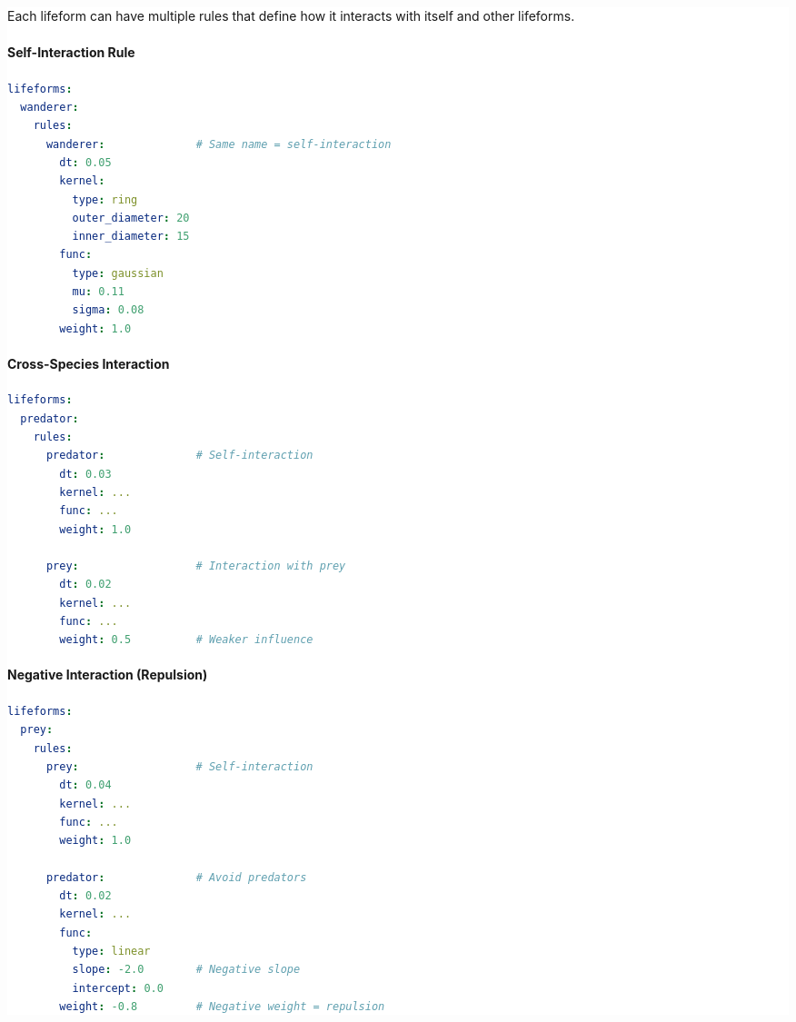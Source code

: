 Each lifeform can have multiple rules that define how it interacts with itself and other lifeforms.

#### Self-Interaction Rule

```yaml
lifeforms:
  wanderer:
    rules:
      wanderer:              # Same name = self-interaction
        dt: 0.05
        kernel:
          type: ring
          outer_diameter: 20
          inner_diameter: 15
        func:
          type: gaussian
          mu: 0.11
          sigma: 0.08
        weight: 1.0
```

#### Cross-Species Interaction

```yaml
lifeforms:
  predator:
    rules:
      predator:              # Self-interaction
        dt: 0.03
        kernel: ...
        func: ...
        weight: 1.0
      
      prey:                  # Interaction with prey
        dt: 0.02
        kernel: ...
        func: ...
        weight: 0.5          # Weaker influence
```

#### Negative Interaction (Repulsion)

```yaml
lifeforms:
  prey:
    rules:
      prey:                  # Self-interaction
        dt: 0.04
        kernel: ...
        func: ...
        weight: 1.0
      
      predator:              # Avoid predators
        dt: 0.02
        kernel: ...
        func:
          type: linear
          slope: -2.0        # Negative slope
          intercept: 0.0
        weight: -0.8         # Negative weight = repulsion
```
